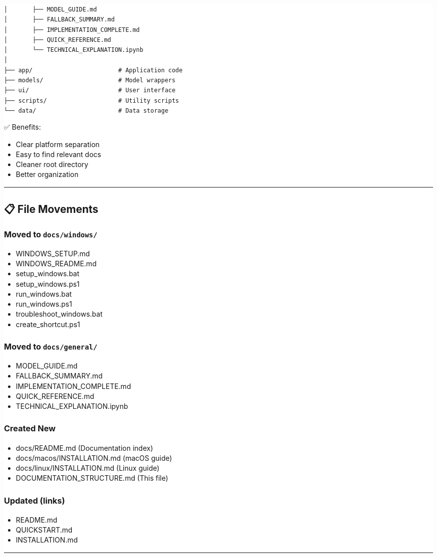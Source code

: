 ```
│       ├── MODEL_GUIDE.md
│       ├── FALLBACK_SUMMARY.md
│       ├── IMPLEMENTATION_COMPLETE.md
│       ├── QUICK_REFERENCE.md
│       └── TECHNICAL_EXPLANATION.ipynb
│
├── app/                        # Application code
├── models/                     # Model wrappers
├── ui/                         # User interface
├── scripts/                    # Utility scripts
└── data/                       # Data storage
```

✅ Benefits:
- Clear platform separation
- Easy to find relevant docs
- Cleaner root directory
- Better organization

---

## 📋 File Movements

### Moved to `docs/windows/`
- WINDOWS_SETUP.md
- WINDOWS_README.md
- setup_windows.bat
- setup_windows.ps1
- run_windows.bat
- run_windows.ps1
- troubleshoot_windows.bat
- create_shortcut.ps1

### Moved to `docs/general/`
- MODEL_GUIDE.md
- FALLBACK_SUMMARY.md
- IMPLEMENTATION_COMPLETE.md
- QUICK_REFERENCE.md
- TECHNICAL_EXPLANATION.ipynb

### Created New
- docs/README.md (Documentation index)
- docs/macos/INSTALLATION.md (macOS guide)
- docs/linux/INSTALLATION.md (Linux guide)
- DOCUMENTATION_STRUCTURE.md (This file)

### Updated (links)
- README.md
- QUICKSTART.md
- INSTALLATION.md

---